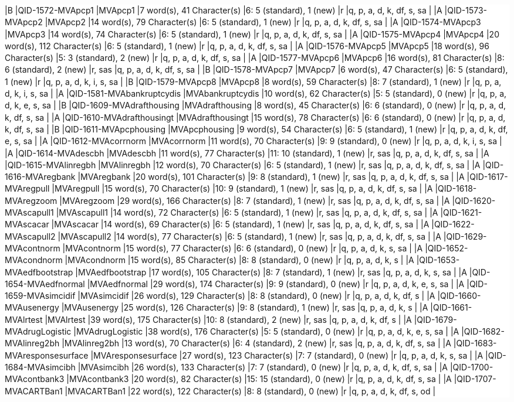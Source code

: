 |B       |QID-1572-MVApcp1             |MVApcp1             |7 word(s), 41 Character(s)    |6: 5 (standard), 1 (new)   |r              |q, p, a, d, k, df, s, sa          |
|A       |QID-1573-MVApcp2             |MVApcp2             |14 word(s), 79 Character(s)   |6: 5 (standard), 1 (new)   |r              |q, p, a, d, k, df, s, sa          |
|A       |QID-1574-MVApcp3             |MVApcp3             |14 word(s), 74 Character(s)   |6: 5 (standard), 1 (new)   |r              |q, p, a, d, k, df, s, sa          |
|A       |QID-1575-MVApcp4             |MVApcp4             |20 word(s), 112 Character(s)  |6: 5 (standard), 1 (new)   |r              |q, p, a, d, k, df, s, sa          |
|A       |QID-1576-MVApcp5             |MVApcp5             |18 word(s), 96 Character(s)   |5: 3 (standard), 2 (new)   |r              |q, p, a, d, k, df, s, sa          |
|A       |QID-1577-MVApcp6             |MVApcp6             |16 word(s), 81 Character(s)   |8: 6 (standard), 2 (new)   |r, sas         |q, p, a, d, k, df, s, sa          |
|B       |QID-1578-MVApcp7             |MVApcp7             |6 word(s), 47 Character(s)    |6: 5 (standard), 1 (new)   |r              |q, p, a, d, k, i, s, sa           |
|B       |QID-1579-MVApcp8             |MVApcp8             |8 word(s), 59 Character(s)    |8: 7 (standard), 1 (new)   |r              |q, p, a, d, k, i, s, sa           |
|A       |QID-1581-MVAbankruptcydis    |MVAbankruptcydis    |10 word(s), 62 Character(s)   |5: 5 (standard), 0 (new)   |r              |q, p, a, d, k, e, s, sa           |
|B       |QID-1609-MVAdrafthousing     |MVAdrafthousing     |8 word(s), 45 Character(s)    |6: 6 (standard), 0 (new)   |r              |q, p, a, d, k, df, s, sa          |
|A       |QID-1610-MVAdrafthousingt    |MVAdrafthousingt    |15 word(s), 78 Character(s)   |6: 6 (standard), 0 (new)   |r              |q, p, a, d, k, df, s, sa          |
|B       |QID-1611-MVApcphousing       |MVApcphousing       |9 word(s), 54 Character(s)    |6: 5 (standard), 1 (new)   |r              |q, p, a, d, k, df, e, s, sa       |
|A       |QID-1612-MVAcorrnorm         |MVAcorrnorm         |11 word(s), 70 Character(s)   |9: 9 (standard), 0 (new)   |r              |q, p, a, d, k, i, s, sa           |
|A       |QID-1614-MVAdescbh           |MVAdescbh           |11 word(s), 77 Character(s)   |11: 10 (standard), 1 (new) |r, sas         |q, p, a, d, k, df, s, sa          |
|A       |QID-1615-MVAlinregbh         |MVAlinregbh         |12 word(s), 70 Character(s)   |6: 5 (standard), 1 (new)   |r, sas         |q, p, a, d, k, df, s, sa          |
|A       |QID-1616-MVAregbank          |MVAregbank          |20 word(s), 101 Character(s)  |9: 8 (standard), 1 (new)   |r, sas         |q, p, a, d, k, df, s, sa          |
|A       |QID-1617-MVAregpull          |MVAregpull          |15 word(s), 70 Character(s)   |10: 9 (standard), 1 (new)  |r, sas         |q, p, a, d, k, df, s, sa          |
|A       |QID-1618-MVAregzoom          |MVAregzoom          |29 word(s), 166 Character(s)  |8: 7 (standard), 1 (new)   |r, sas         |q, p, a, d, k, df, s, sa          |
|A       |QID-1620-MVAscapull1         |MVAscapull1         |14 word(s), 72 Character(s)   |6: 5 (standard), 1 (new)   |r, sas         |q, p, a, d, k, df, s, sa          |
|A       |QID-1621-MVAscacar           |MVAscacar           |14 word(s), 69 Character(s)   |6: 5 (standard), 1 (new)   |r, sas         |q, p, a, d, k, df, s, sa          |
|A       |QID-1622-MVAscapull2         |MVAscapull2         |14 word(s), 77 Character(s)   |6: 5 (standard), 1 (new)   |r, sas         |q, p, a, d, k, df, s, sa          |
|A       |QID-1629-MVAcontnorm         |MVAcontnorm         |15 word(s), 77 Character(s)   |6: 6 (standard), 0 (new)   |r              |q, p, a, d, k, s, sa              |
|A       |QID-1652-MVAcondnorm         |MVAcondnorm         |15 word(s), 85 Character(s)   |8: 8 (standard), 0 (new)   |r              |q, p, a, d, k, s                  |
|A       |QID-1653-MVAedfbootstrap     |MVAedfbootstrap     |17 word(s), 105 Character(s)  |8: 7 (standard), 1 (new)   |r, sas         |q, p, a, d, k, s, sa              |
|A       |QID-1654-MVAedfnormal        |MVAedfnormal        |29 word(s), 174 Character(s)  |9: 9 (standard), 0 (new)   |r              |q, p, a, d, k, e, s, sa           |
|A       |QID-1659-MVAsimcidif         |MVAsimcidif         |26 word(s), 129 Character(s)  |8: 8 (standard), 0 (new)   |r              |q, p, a, d, k, df, s              |
|A       |QID-1660-MVAusenergy         |MVAusenergy         |25 word(s), 126 Character(s)  |9: 8 (standard), 1 (new)   |r, sas         |q, p, a, d, k, s                  |
|A       |QID-1661-MVAlrtest           |MVAlrtest           |39 word(s), 175 Character(s)  |10: 8 (standard), 2 (new)  |r, sas         |q, p, a, d, k, df, s              |
|A       |QID-1679-MVAdrugLogistic     |MVAdrugLogistic     |38 word(s), 176 Character(s)  |5: 5 (standard), 0 (new)   |r              |q, p, a, d, k, e, s, sa           |
|A       |QID-1682-MVAlinreg2bh        |MVAlinreg2bh        |13 word(s), 70 Character(s)   |6: 4 (standard), 2 (new)   |r, sas         |q, p, a, d, k, df, s, sa          |
|A       |QID-1683-MVAresponsesurface  |MVAresponsesurface  |27 word(s), 123 Character(s)  |7: 7 (standard), 0 (new)   |r              |q, p, a, d, k, s, sa              |
|A       |QID-1684-MVAsimcibh          |MVAsimcibh          |26 word(s), 133 Character(s)  |7: 7 (standard), 0 (new)   |r              |q, p, a, d, k, df, s, sa          |
|A       |QID-1700-MVAcontbank3        |MVAcontbank3        |20 word(s), 82 Character(s)   |15: 15 (standard), 0 (new) |r              |q, p, a, d, k, df, s, sa          |
|A       |QID-1707-MVACARTBan1         |MVACARTBan1         |22 word(s), 122 Character(s)  |8: 8 (standard), 0 (new)   |r              |q, p, a, d, k, df, s, od          |
